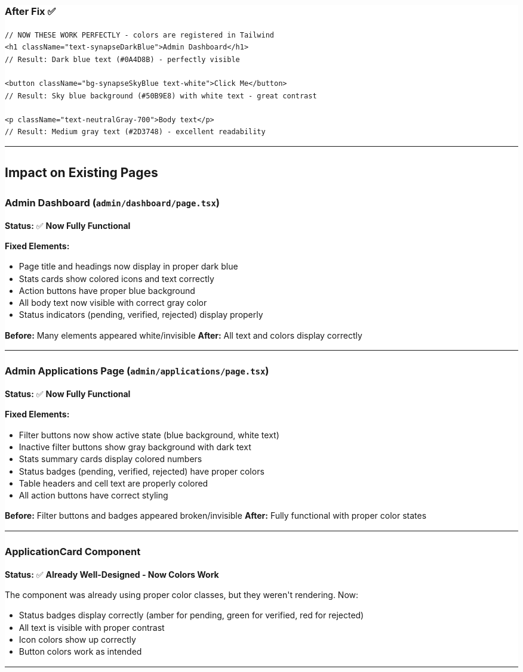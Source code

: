 ### After Fix ✅
```tsx
// NOW THESE WORK PERFECTLY - colors are registered in Tailwind
<h1 className="text-synapseDarkBlue">Admin Dashboard</h1>
// Result: Dark blue text (#0A4D8B) - perfectly visible

<button className="bg-synapseSkyBlue text-white">Click Me</button>
// Result: Sky blue background (#50B9E8) with white text - great contrast

<p className="text-neutralGray-700">Body text</p>
// Result: Medium gray text (#2D3748) - excellent readability
```

---

## Impact on Existing Pages

### Admin Dashboard (`admin/dashboard/page.tsx`)
**Status:** ✅ **Now Fully Functional**

**Fixed Elements:**
- Page title and headings now display in proper dark blue
- Stats cards show colored icons and text correctly
- Action buttons have proper blue background
- All body text now visible with correct gray color
- Status indicators (pending, verified, rejected) display properly

**Before:** Many elements appeared white/invisible
**After:** All text and colors display correctly

---

### Admin Applications Page (`admin/applications/page.tsx`)
**Status:** ✅ **Now Fully Functional**

**Fixed Elements:**
- Filter buttons now show active state (blue background, white text)
- Inactive filter buttons show gray background with dark text
- Stats summary cards display colored numbers
- Status badges (pending, verified, rejected) have proper colors
- Table headers and cell text are properly colored
- All action buttons have correct styling

**Before:** Filter buttons and badges appeared broken/invisible
**After:** Fully functional with proper color states

---

### ApplicationCard Component
**Status:** ✅ **Already Well-Designed - Now Colors Work**

The component was already using proper color classes, but they weren't rendering. Now:
- Status badges display correctly (amber for pending, green for verified, red for rejected)
- All text is visible with proper contrast
- Icon colors show up correctly
- Button colors work as intended

---